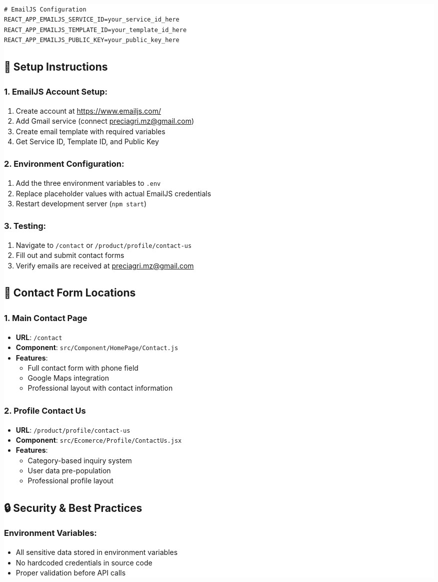 ```env
# EmailJS Configuration
REACT_APP_EMAILJS_SERVICE_ID=your_service_id_here
REACT_APP_EMAILJS_TEMPLATE_ID=your_template_id_here
REACT_APP_EMAILJS_PUBLIC_KEY=your_public_key_here
```

## 🚀 Setup Instructions

### 1. EmailJS Account Setup:
1. Create account at https://www.emailjs.com/
2. Add Gmail service (connect preciagri.mz@gmail.com)
3. Create email template with required variables
4. Get Service ID, Template ID, and Public Key

### 2. Environment Configuration:
1. Add the three environment variables to `.env`
2. Replace placeholder values with actual EmailJS credentials
3. Restart development server (`npm start`)

### 3. Testing:
1. Navigate to `/contact` or `/product/profile/contact-us`
2. Fill out and submit contact forms
3. Verify emails are received at preciagri.mz@gmail.com

## 📍 Contact Form Locations

### 1. Main Contact Page
- **URL**: `/contact`
- **Component**: `src/Component/HomePage/Contact.js`
- **Features**: 
  - Full contact form with phone field
  - Google Maps integration
  - Professional layout with contact information

### 2. Profile Contact Us
- **URL**: `/product/profile/contact-us`
- **Component**: `src/Ecomerce/Profile/ContactUs.jsx`
- **Features**:
  - Category-based inquiry system
  - User data pre-population
  - Professional profile layout

## 🔒 Security & Best Practices

### Environment Variables:
- All sensitive data stored in environment variables
- No hardcoded credentials in source code
- Proper validation before API calls
